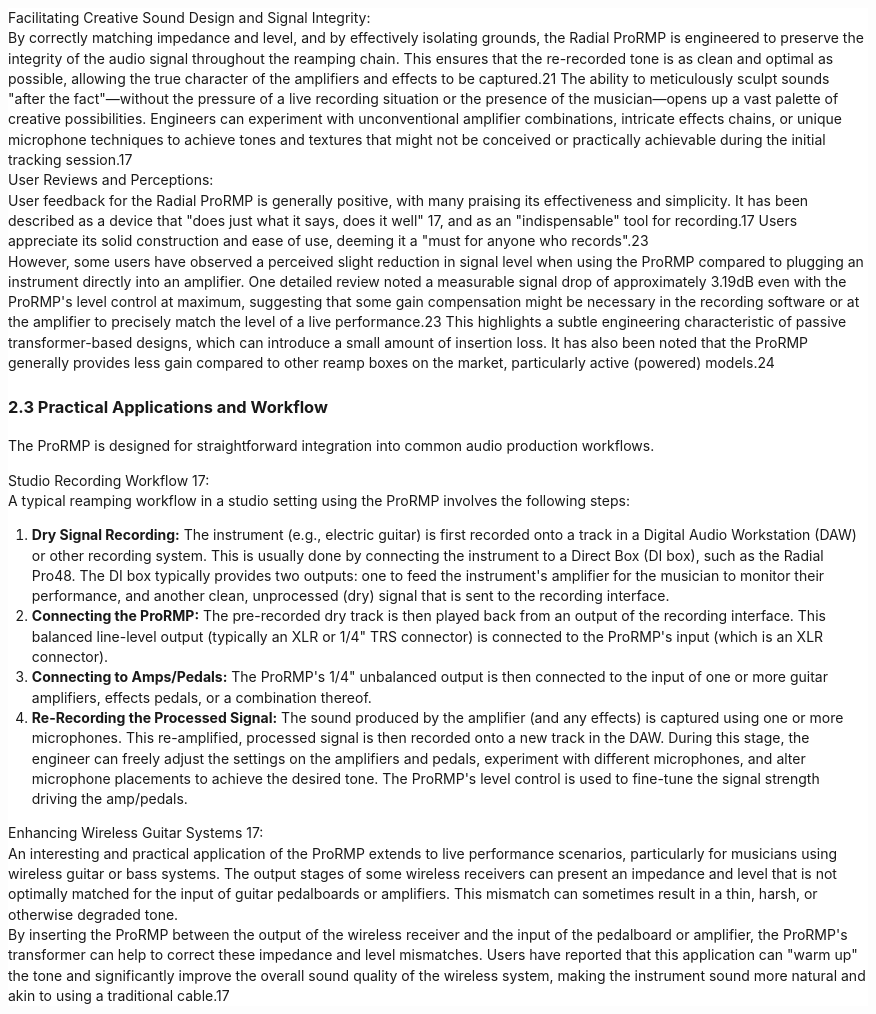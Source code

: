 Facilitating Creative Sound Design and Signal Integrity:  
By correctly matching impedance and level, and by effectively isolating grounds, the Radial ProRMP is engineered to preserve the integrity of the audio signal throughout the reamping chain. This ensures that the re-recorded tone is as clean and optimal as possible, allowing the true character of the amplifiers and effects to be captured.21 The ability to meticulously sculpt sounds "after the fact"—without the pressure of a live recording situation or the presence of the musician—opens up a vast palette of creative possibilities. Engineers can experiment with unconventional amplifier combinations, intricate effects chains, or unique microphone techniques to achieve tones and textures that might not be conceived or practically achievable during the initial tracking session.17  
User Reviews and Perceptions:  
User feedback for the Radial ProRMP is generally positive, with many praising its effectiveness and simplicity. It has been described as a device that "does just what it says, does it well" 17, and as an "indispensable" tool for recording.17 Users appreciate its solid construction and ease of use, deeming it a "must for anyone who records".23  
However, some users have observed a perceived slight reduction in signal level when using the ProRMP compared to plugging an instrument directly into an amplifier. One detailed review noted a measurable signal drop of approximately 3.19dB even with the ProRMP's level control at maximum, suggesting that some gain compensation might be necessary in the recording software or at the amplifier to precisely match the level of a live performance.23 This highlights a subtle engineering characteristic of passive transformer-based designs, which can introduce a small amount of insertion loss. It has also been noted that the ProRMP generally provides less gain compared to other reamp boxes on the market, particularly active (powered) models.24

### **2.3 Practical Applications and Workflow**

The ProRMP is designed for straightforward integration into common audio production workflows.

Studio Recording Workflow 17:  
A typical reamping workflow in a studio setting using the ProRMP involves the following steps:

1. **Dry Signal Recording:** The instrument (e.g., electric guitar) is first recorded onto a track in a Digital Audio Workstation (DAW) or other recording system. This is usually done by connecting the instrument to a Direct Box (DI box), such as the Radial Pro48. The DI box typically provides two outputs: one to feed the instrument's amplifier for the musician to monitor their performance, and another clean, unprocessed (dry) signal that is sent to the recording interface.  
2. **Connecting the ProRMP:** The pre-recorded dry track is then played back from an output of the recording interface. This balanced line-level output (typically an XLR or 1/4" TRS connector) is connected to the ProRMP's input (which is an XLR connector).  
3. **Connecting to Amps/Pedals:** The ProRMP's 1/4" unbalanced output is then connected to the input of one or more guitar amplifiers, effects pedals, or a combination thereof.  
4. **Re-Recording the Processed Signal:** The sound produced by the amplifier (and any effects) is captured using one or more microphones. This re-amplified, processed signal is then recorded onto a new track in the DAW. During this stage, the engineer can freely adjust the settings on the amplifiers and pedals, experiment with different microphones, and alter microphone placements to achieve the desired tone. The ProRMP's level control is used to fine-tune the signal strength driving the amp/pedals.

Enhancing Wireless Guitar Systems 17:  
An interesting and practical application of the ProRMP extends to live performance scenarios, particularly for musicians using wireless guitar or bass systems. The output stages of some wireless receivers can present an impedance and level that is not optimally matched for the input of guitar pedalboards or amplifiers. This mismatch can sometimes result in a thin, harsh, or otherwise degraded tone.  
By inserting the ProRMP between the output of the wireless receiver and the input of the pedalboard or amplifier, the ProRMP's transformer can help to correct these impedance and level mismatches. Users have reported that this application can "warm up" the tone and significantly improve the overall sound quality of the wireless system, making the instrument sound more natural and akin to using a traditional cable.17
